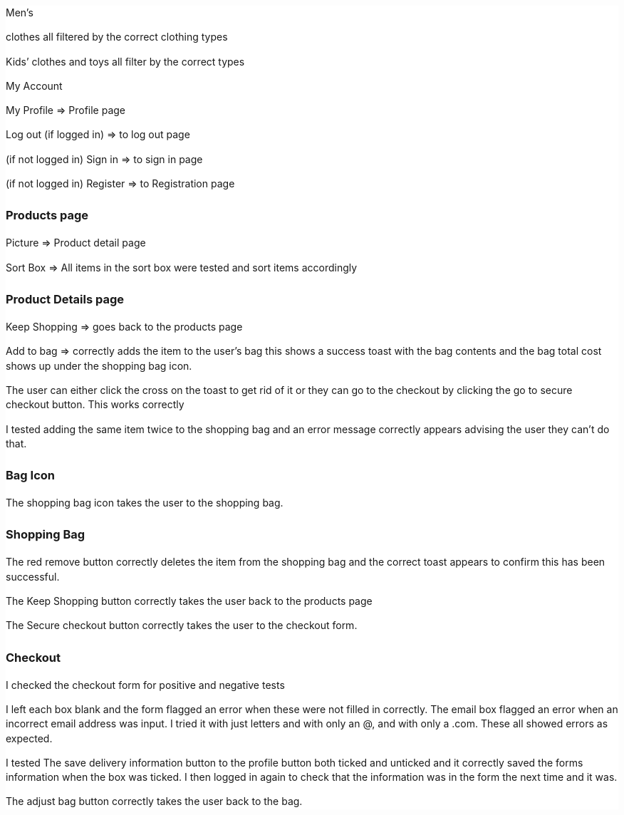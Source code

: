 Men’s 

clothes all filtered by the correct clothing types

Kids’ clothes and toys all filter by the correct types

My Account

My Profile => Profile page

Log out (if logged in) => to log out page

(if not logged in) Sign in => to sign in page

(if not logged in) Register => to Registration page

### Products page
Picture => Product detail page

Sort Box => All items in the sort box were tested and sort items accordingly

### Product Details page
Keep Shopping => goes back to the products page

Add to bag => correctly adds the item to the user’s bag this shows a success toast with the bag contents and the bag total cost shows up under the shopping bag icon.  

The user can either click the cross on the toast to get rid of it or they can go to the checkout by clicking the go to secure checkout button.  This works correctly

I tested adding the same item twice to the shopping bag and an error message correctly appears advising the user they can’t do that.

### Bag Icon
The shopping bag icon takes the user to the shopping bag.

### Shopping Bag
The red remove button correctly deletes the item from the shopping bag and the correct toast appears to confirm this has been successful.

The Keep Shopping button correctly takes the user back to the products page

The Secure checkout button correctly takes the user to the checkout form.

### Checkout

I checked the checkout form for positive and negative tests

I left each box blank and the form flagged an error when these were not filled in correctly.
The email box flagged an error when an incorrect email address was input.  I tried it with just letters and with only an @, and with only a .com.  These all showed errors as expected.

I tested The save delivery information button to the profile button both ticked and unticked and it correctly saved the forms information when the box was ticked.  I then logged in again to check that the information was in the form the next time and it was.

The adjust bag button correctly takes the user back to the bag.
